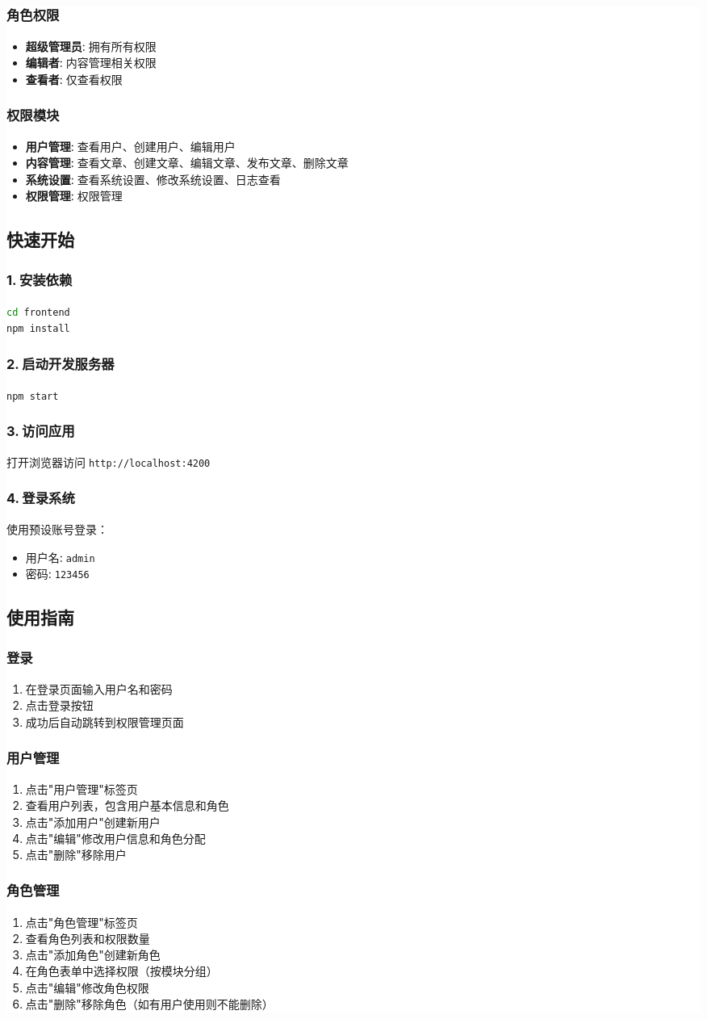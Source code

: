 ### 角色权限
- **超级管理员**: 拥有所有权限
- **编辑者**: 内容管理相关权限
- **查看者**: 仅查看权限

### 权限模块
- **用户管理**: 查看用户、创建用户、编辑用户
- **内容管理**: 查看文章、创建文章、编辑文章、发布文章、删除文章
- **系统设置**: 查看系统设置、修改系统设置、日志查看
- **权限管理**: 权限管理

## 快速开始

### 1. 安装依赖
```bash
cd frontend
npm install
```

### 2. 启动开发服务器
```bash
npm start
```

### 3. 访问应用
打开浏览器访问 `http://localhost:4200`

### 4. 登录系统
使用预设账号登录：
- 用户名: `admin`
- 密码: `123456`

## 使用指南

### 登录
1. 在登录页面输入用户名和密码
2. 点击登录按钮
3. 成功后自动跳转到权限管理页面

### 用户管理
1. 点击"用户管理"标签页
2. 查看用户列表，包含用户基本信息和角色
3. 点击"添加用户"创建新用户
4. 点击"编辑"修改用户信息和角色分配
5. 点击"删除"移除用户

### 角色管理
1. 点击"角色管理"标签页
2. 查看角色列表和权限数量
3. 点击"添加角色"创建新角色
4. 在角色表单中选择权限（按模块分组）
5. 点击"编辑"修改角色权限
6. 点击"删除"移除角色（如有用户使用则不能删除）
